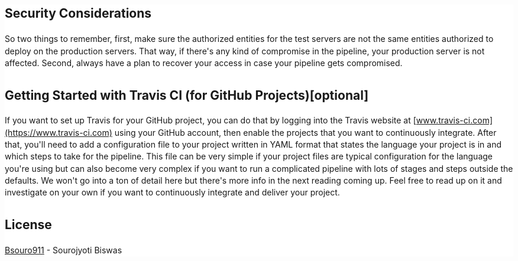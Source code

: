 ## Security Considerations

So two things to remember, first, make sure the authorized entities for the test servers are not the same entities authorized to deploy on the production servers. That way, if there's any kind of compromise in the pipeline, your production server is not affected. Second, always have a plan to recover your access in case your pipeline gets compromised.

## Getting Started with Travis CI (for GitHub Projects)[optional]

If you want to set up Travis for your GitHub project, you can do that by logging into the Travis website at [www.travis-ci.com](https://www.travis-ci.com) using your GitHub account, then enable the projects that you want to continuously integrate. After that, you'll need to add a configuration file to your project written in YAML format that states the language your project is in and which steps to take for the pipeline. This file can be very simple if your project files are typical configuration for the language you're using but can also become very complex if you want to run a complicated pipeline with lots of stages and steps outside the defaults. We won't go into a ton of detail here but there's more info in the next reading coming up. Feel free to read up on it and investigate on your own if you want to continuously integrate and deliver your project.

## License

[Bsouro911](https://github.com/Bsouro911) - Sourojyoti Biswas
